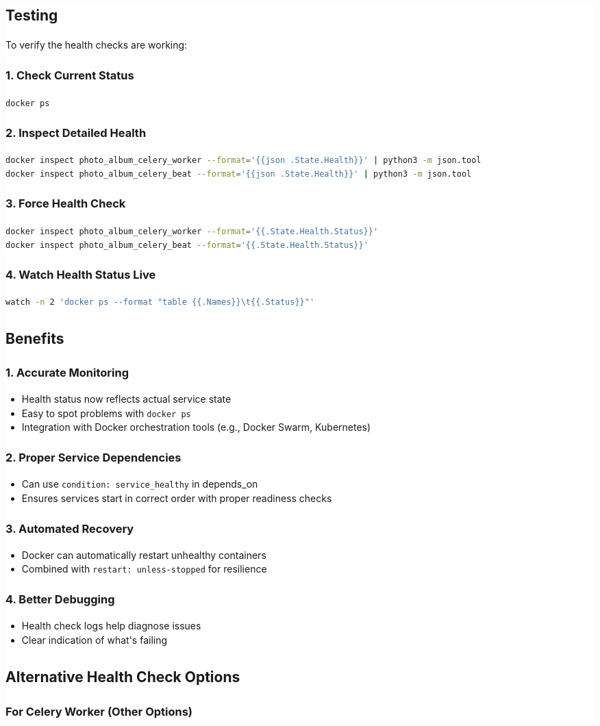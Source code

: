 ## Testing

To verify the health checks are working:

### 1. Check Current Status
```bash
docker ps
```

### 2. Inspect Detailed Health
```bash
docker inspect photo_album_celery_worker --format='{{json .State.Health}}' | python3 -m json.tool
docker inspect photo_album_celery_beat --format='{{json .State.Health}}' | python3 -m json.tool
```

### 3. Force Health Check
```bash
docker inspect photo_album_celery_worker --format='{{.State.Health.Status}}'
docker inspect photo_album_celery_beat --format='{{.State.Health.Status}}'
```

### 4. Watch Health Status Live
```bash
watch -n 2 'docker ps --format "table {{.Names}}\t{{.Status}}"'
```

## Benefits

### 1. Accurate Monitoring
- Health status now reflects actual service state
- Easy to spot problems with `docker ps`
- Integration with Docker orchestration tools (e.g., Docker Swarm, Kubernetes)

### 2. Proper Service Dependencies
- Can use `condition: service_healthy` in depends_on
- Ensures services start in correct order with proper readiness checks

### 3. Automated Recovery
- Docker can automatically restart unhealthy containers
- Combined with `restart: unless-stopped` for resilience

### 4. Better Debugging
- Health check logs help diagnose issues
- Clear indication of what's failing

## Alternative Health Check Options

### For Celery Worker (Other Options)
